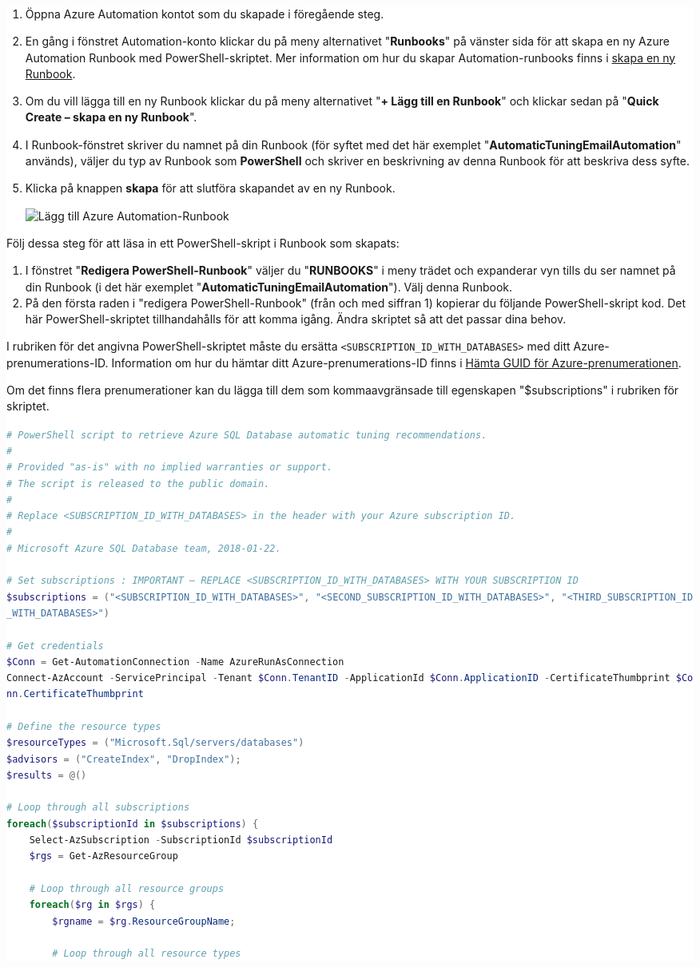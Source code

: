 1. Öppna Azure Automation kontot som du skapade i föregående steg.
1. En gång i fönstret Automation-konto klickar du på meny alternativet "**Runbooks**" på vänster sida för att skapa en ny Azure Automation Runbook med PowerShell-skriptet. Mer information om hur du skapar Automation-runbooks finns i [skapa en ny Runbook](../../automation/manage-runbooks.md#create-a-runbook).
1. Om du vill lägga till en ny Runbook klickar du på meny alternativet "**+ Lägg till en Runbook**" och klickar sedan på "**Quick Create – skapa en ny Runbook**".
1. I Runbook-fönstret skriver du namnet på din Runbook (för syftet med det här exemplet "**AutomaticTuningEmailAutomation**" används), väljer du typ av Runbook som **PowerShell** och skriver en beskrivning av denna Runbook för att beskriva dess syfte.
1. Klicka på knappen **skapa** för att slutföra skapandet av en ny Runbook.

    ![Lägg till Azure Automation-Runbook](./media/automatic-tuning-email-notifications-configure/howto-email-03.png)

Följ dessa steg för att läsa in ett PowerShell-skript i Runbook som skapats:

1. I fönstret "**Redigera PowerShell-Runbook**" väljer du "**RUNBOOKS**" i meny trädet och expanderar vyn tills du ser namnet på din Runbook (i det här exemplet "**AutomaticTuningEmailAutomation**"). Välj denna Runbook.
1. På den första raden i "redigera PowerShell-Runbook" (från och med siffran 1) kopierar du följande PowerShell-skript kod. Det här PowerShell-skriptet tillhandahålls för att komma igång. Ändra skriptet så att det passar dina behov.

I rubriken för det angivna PowerShell-skriptet måste du ersätta `<SUBSCRIPTION_ID_WITH_DATABASES>` med ditt Azure-prenumerations-ID. Information om hur du hämtar ditt Azure-prenumerations-ID finns i [Hämta GUID för Azure-prenumerationen](/archive/blogs/mschray/getting-your-azure-subscription-guid-new-portal).

Om det finns flera prenumerationer kan du lägga till dem som kommaavgränsade till egenskapen "$subscriptions" i rubriken för skriptet.

```powershell
# PowerShell script to retrieve Azure SQL Database automatic tuning recommendations.
#
# Provided "as-is" with no implied warranties or support.
# The script is released to the public domain.
#
# Replace <SUBSCRIPTION_ID_WITH_DATABASES> in the header with your Azure subscription ID.
#
# Microsoft Azure SQL Database team, 2018-01-22.

# Set subscriptions : IMPORTANT – REPLACE <SUBSCRIPTION_ID_WITH_DATABASES> WITH YOUR SUBSCRIPTION ID
$subscriptions = ("<SUBSCRIPTION_ID_WITH_DATABASES>", "<SECOND_SUBSCRIPTION_ID_WITH_DATABASES>", "<THIRD_SUBSCRIPTION_ID_WITH_DATABASES>")

# Get credentials
$Conn = Get-AutomationConnection -Name AzureRunAsConnection
Connect-AzAccount -ServicePrincipal -Tenant $Conn.TenantID -ApplicationId $Conn.ApplicationID -CertificateThumbprint $Conn.CertificateThumbprint

# Define the resource types
$resourceTypes = ("Microsoft.Sql/servers/databases")
$advisors = ("CreateIndex", "DropIndex");
$results = @()

# Loop through all subscriptions
foreach($subscriptionId in $subscriptions) {
    Select-AzSubscription -SubscriptionId $subscriptionId
    $rgs = Get-AzResourceGroup

    # Loop through all resource groups
    foreach($rg in $rgs) {
        $rgname = $rg.ResourceGroupName;

        # Loop through all resource types
```